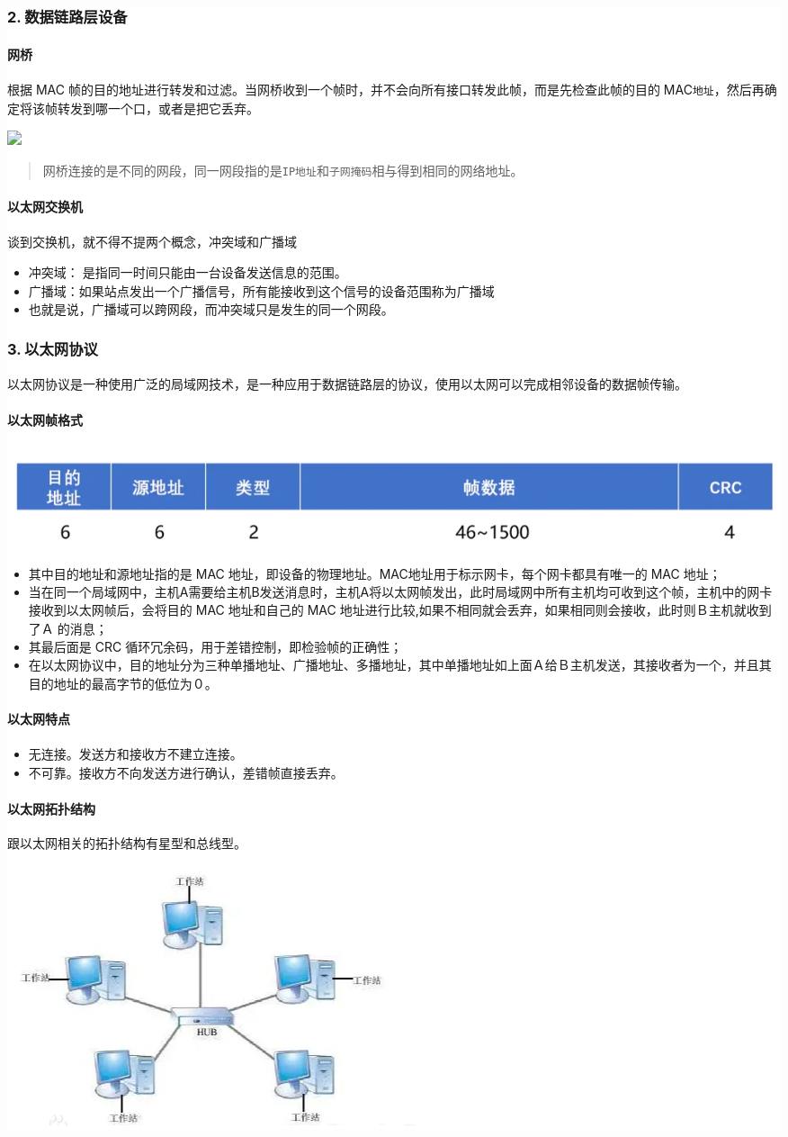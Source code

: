 ### 2. 数据链路层设备

#### 网桥

根据 MAC 帧的目的地址进行转发和过滤。当网桥收到一个帧时，并不会向所有接口转发此帧，而是先检查此帧的目的 MAC`地址`，然后再确定将该帧转发到哪一个口，或者是把它丢弃。

![](https://p3-juejin.byteimg.com/tos-cn-i-k3u1fbpfcp/c1d1ce4ecdee47689b52709bc49d57af\~tplv-k3u1fbpfcp-watermark.awebp)

> 网桥连接的是不同的网段，同一网段指的是`IP地址`和`子网掩码`相与得到相同的网络地址。

#### 以太网交换机

谈到交换机，就不得不提两个概念，冲突域和广播域

* 冲突域： 是指同一时间只能由一台设备发送信息的范围。
* 广播域：如果站点发出一个广播信号，所有能接收到这个信号的设备范围称为广播域
* 也就是说，广播域可以跨网段，而冲突域只是发生的同一个网段。

### 3. 以太网协议

以太网协议是一种使用广泛的局域网技术，是一种应用于数据链路层的协议，使用以太网可以完成相邻设备的数据帧传输。

#### 以太网帧格式

![以太网帧](<../.gitbook/assets/image (12).png>)

* 其中目的地址和源地址指的是 MAC 地址，即设备的物理地址。MAC地址用于标示网卡，每个网卡都具有唯一的 MAC 地址；
* 当在同一个局域网中，主机A需要给主机B发送消息时，主机A将以太网帧发出，此时局域网中所有主机均可收到这个帧，主机中的网卡接收到以太网帧后，会将目的 MAC 地址和自己的 MAC 地址进行比较,如果不相同就会丢弃，如果相同则会接收，此时则Ｂ主机就收到了Ａ 的消息；
* 其最后面是 CRC 循环冗余码，用于差错控制，即检验帧的正确性；
* 在以太网协议中，目的地址分为三种单播地址、广播地址、多播地址，其中单播地址如上面Ａ给Ｂ主机发送，其接收者为一个，并且其目的地址的最高字节的低位为０。

#### 以太网特点

* 无连接。发送方和接收方不建立连接。
* 不可靠。接收方不向发送方进行确认，差错帧直接丢弃。

#### 以太网拓扑结构

跟以太网相关的拓扑结构有星型和总线型。

![星型拓扑结构](<../.gitbook/assets/image (8).png>)
